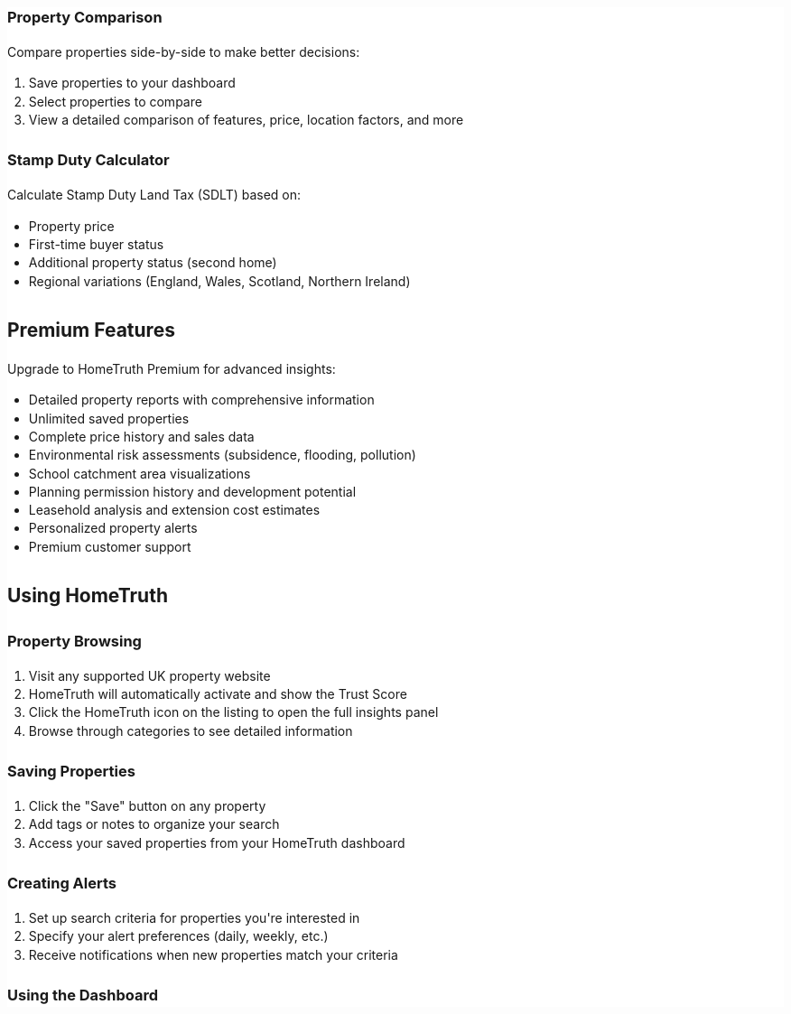 ### Property Comparison

Compare properties side-by-side to make better decisions:

1. Save properties to your dashboard
2. Select properties to compare
3. View a detailed comparison of features, price, location factors, and more

### Stamp Duty Calculator

Calculate Stamp Duty Land Tax (SDLT) based on:

- Property price
- First-time buyer status
- Additional property status (second home)
- Regional variations (England, Wales, Scotland, Northern Ireland)

## Premium Features

Upgrade to HomeTruth Premium for advanced insights:

- Detailed property reports with comprehensive information
- Unlimited saved properties
- Complete price history and sales data
- Environmental risk assessments (subsidence, flooding, pollution)
- School catchment area visualizations
- Planning permission history and development potential
- Leasehold analysis and extension cost estimates
- Personalized property alerts
- Premium customer support

## Using HomeTruth

### Property Browsing

1. Visit any supported UK property website
2. HomeTruth will automatically activate and show the Trust Score
3. Click the HomeTruth icon on the listing to open the full insights panel
4. Browse through categories to see detailed information

### Saving Properties

1. Click the "Save" button on any property
2. Add tags or notes to organize your search
3. Access your saved properties from your HomeTruth dashboard

### Creating Alerts

1. Set up search criteria for properties you're interested in
2. Specify your alert preferences (daily, weekly, etc.)
3. Receive notifications when new properties match your criteria

### Using the Dashboard
